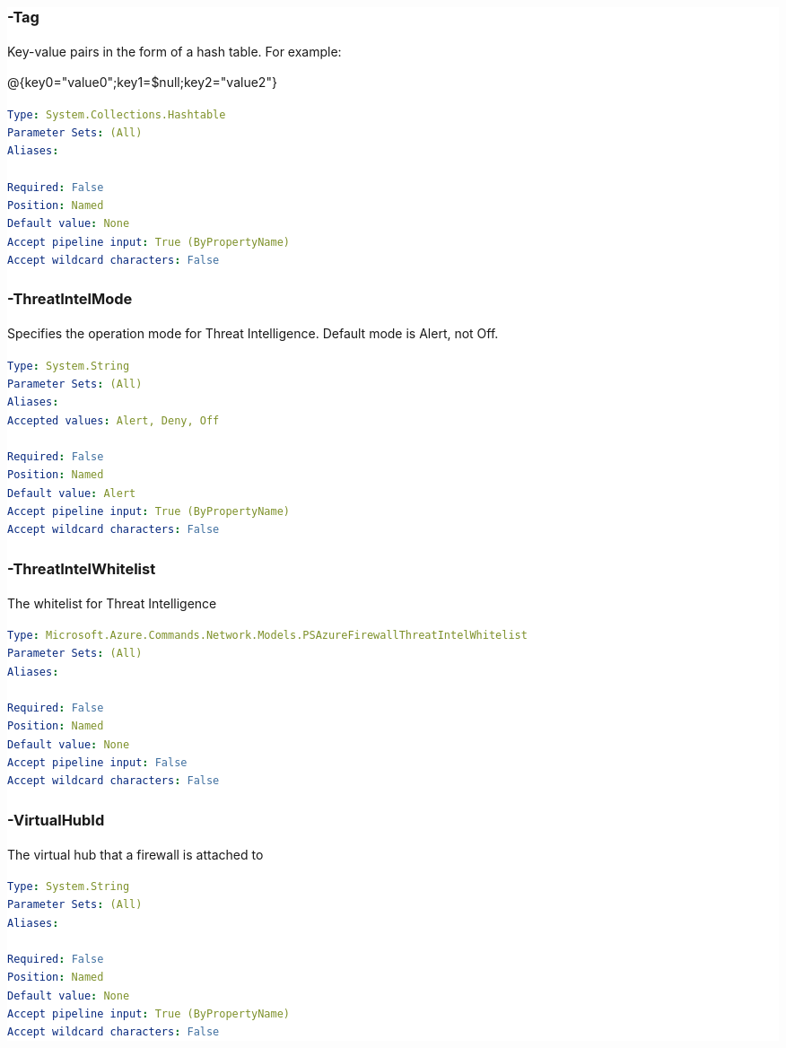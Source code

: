 ### -Tag
Key-value pairs in the form of a hash table. For example:

@{key0="value0";key1=$null;key2="value2"}

```yaml
Type: System.Collections.Hashtable
Parameter Sets: (All)
Aliases:

Required: False
Position: Named
Default value: None
Accept pipeline input: True (ByPropertyName)
Accept wildcard characters: False
```

### -ThreatIntelMode
Specifies the operation mode for Threat Intelligence. Default mode is Alert, not Off.

```yaml
Type: System.String
Parameter Sets: (All)
Aliases:
Accepted values: Alert, Deny, Off

Required: False
Position: Named
Default value: Alert
Accept pipeline input: True (ByPropertyName)
Accept wildcard characters: False
```

### -ThreatIntelWhitelist
The whitelist for Threat Intelligence

```yaml
Type: Microsoft.Azure.Commands.Network.Models.PSAzureFirewallThreatIntelWhitelist
Parameter Sets: (All)
Aliases:

Required: False
Position: Named
Default value: None
Accept pipeline input: False
Accept wildcard characters: False
```

### -VirtualHubId
The virtual hub that a firewall is attached to

```yaml
Type: System.String
Parameter Sets: (All)
Aliases:

Required: False
Position: Named
Default value: None
Accept pipeline input: True (ByPropertyName)
Accept wildcard characters: False
```
